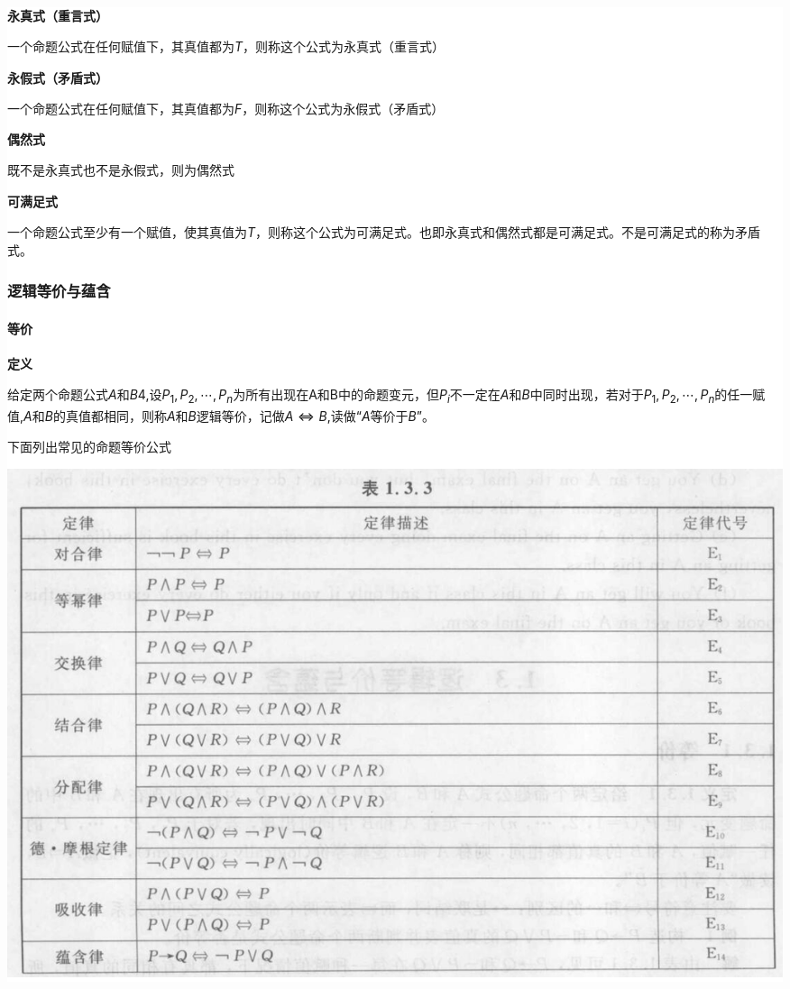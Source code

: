 **永真式（重言式）**

一个命题公式在任何赋值下，其真值都为$T$，则称这个公式为永真式（重言式）

**永假式（矛盾式）**

一个命题公式在任何赋值下，其真值都为$F$，则称这个公式为永假式（矛盾式）

**偶然式**

既不是永真式也不是永假式，则为偶然式

**可满足式**

一个命题公式至少有一个赋值，使其真值为$T$，则称这个公式为可满足式。也即永真式和偶然式都是可满足式。不是可满足式的称为矛盾式。

### 逻辑等价与蕴含

#### 等价

**定义**

给定两个命题公式$A$和$B4$,设$P_1,P_2,\cdots,P_n$为所有出现在A和B中的命题变元，但$P_i$不一定在$A$和$B$中同时出现，若对于$P_1,P_2,\cdots,P_n$的任一赋值,$A$和$B$的真值都相同，则称$A$和$B$逻辑等价，记做$A\Leftrightarrow B$,读做“$A$等价于$B$”。

下面列出常见的命题等价公式

![1.3.3-1](1.3.3-1.jpg)
